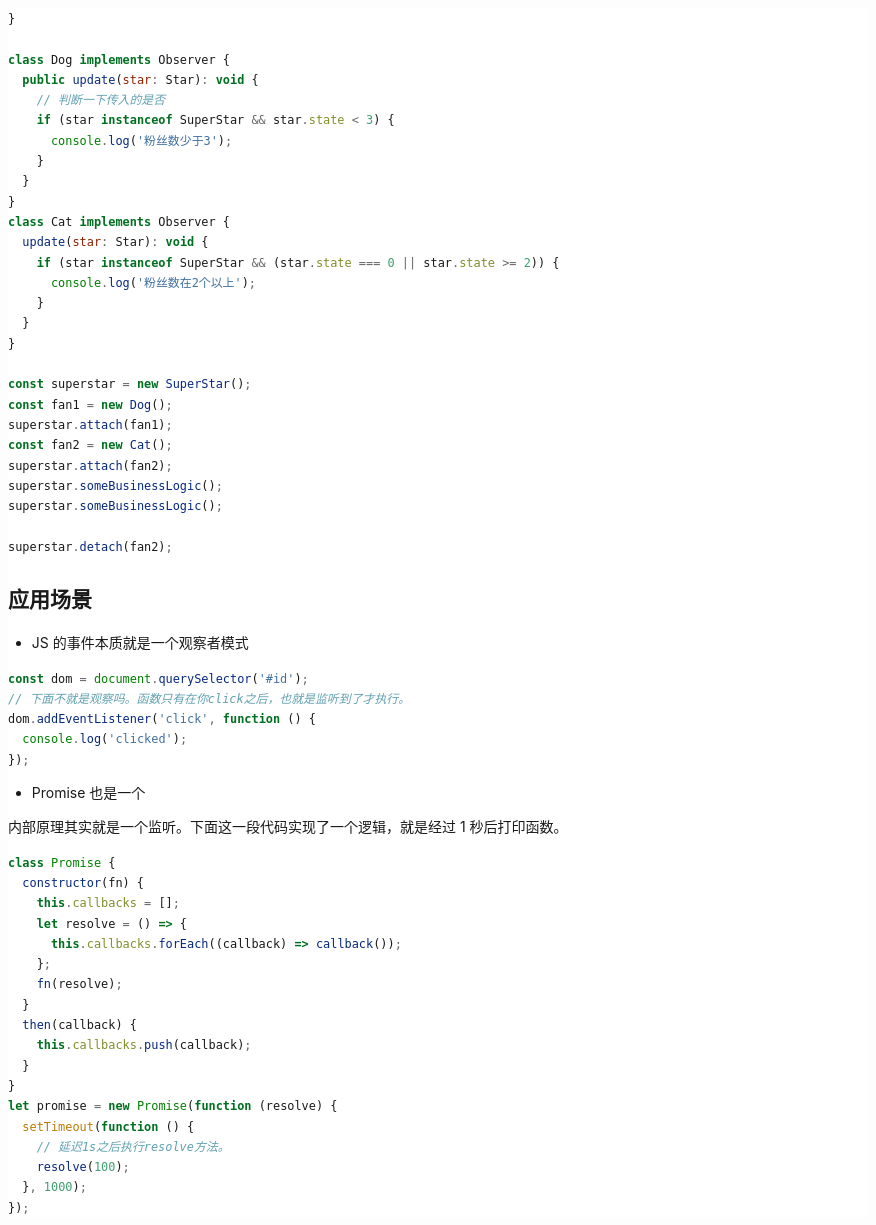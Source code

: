 ```js
}

class Dog implements Observer {
  public update(star: Star): void {
    // 判断一下传入的是否
    if (star instanceof SuperStar && star.state < 3) {
      console.log('粉丝数少于3');
    }
  }
}
class Cat implements Observer {
  update(star: Star): void {
    if (star instanceof SuperStar && (star.state === 0 || star.state >= 2)) {
      console.log('粉丝数在2个以上');
    }
  }
}

const superstar = new SuperStar();
const fan1 = new Dog();
superstar.attach(fan1);
const fan2 = new Cat();
superstar.attach(fan2);
superstar.someBusinessLogic();
superstar.someBusinessLogic();

superstar.detach(fan2);

```

## 应用场景

- JS 的事件本质就是一个观察者模式

```js
const dom = document.querySelector('#id');
// 下面不就是观察吗。函数只有在你click之后，也就是监听到了才执行。
dom.addEventListener('click', function () {
  console.log('clicked');
});
```

- Promise 也是一个

内部原理其实就是一个监听。下面这一段代码实现了一个逻辑，就是经过 1 秒后打印函数。

```js
class Promise {
  constructor(fn) {
    this.callbacks = [];
    let resolve = () => {
      this.callbacks.forEach((callback) => callback());
    };
    fn(resolve);
  }
  then(callback) {
    this.callbacks.push(callback);
  }
}
let promise = new Promise(function (resolve) {
  setTimeout(function () {
    // 延迟1s之后执行resolve方法。
    resolve(100);
  }, 1000);
});
```